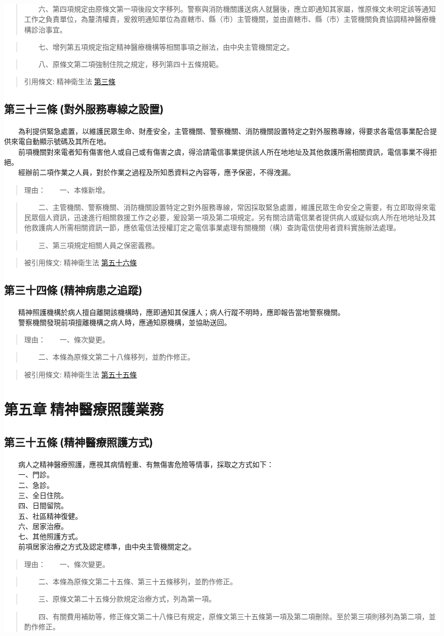 > 　　六、第四項規定由原條文第一項後段文字移列。警察與消防機關護送病人就醫後，應立即通知其家屬，惟原條文未明定該等通知工作之負責單位，為釐清權責，爰敘明通知單位為直轄市、縣（市）主管機關，並由直轄市、縣（市）主管機關負責協調精神醫療機構診治事宜。

> 　　七、增列第五項規定指定精神醫療機構等相關事項之辦法，由中央主管機關定之。

> 　　八、原條文第二項強制住院之規定，移列第四十五條規範。

> 引用條文: 精神衛生法 [第三條](../../衛生社福/醫政/精神衛生法.md#第三條-名詞定義)



第三十三條 (對外服務專線之設置)
-------------------------------
　　為利提供緊急處置，以維護民眾生命、財產安全，主管機關、警察機關、消防機關設置特定之對外服務專線，得要求各電信事業配合提供來電自動顯示號碼及其所在地。  
　　前項機關對來電者知有傷害他人或自己或有傷害之虞，得洽請電信事業提供該人所在地地址及其他救護所需相關資訊，電信事業不得拒絕。  
　　經辦前二項作業之人員，對於作業之過程及所知悉資料之內容等，應予保密，不得洩漏。  
> 理由：　　一、本條新增。

> 　　二、主管機關、警察機關、消防機關設置特定之對外服務專線，常因採取緊急處置，維護民眾生命安全之需要，有立即取得來電民眾個人資訊，迅速進行相關救援工作之必要，爰設第一項及第二項規定。另有關洽請電信業者提供病人或疑似病人所在地地址及其他救護病人所需相關資訊一節，應依電信法授權訂定之電信事業處理有關機關（構）查詢電信使用者資料實施辦法處理。

> 　　三、第三項規定相關人員之保密義務。

> 被引用條文: 精神衛生法 [第五十六條](../../衛生社福/醫政/精神衛生法.md#第五十六條-罰則)



第三十四條 (精神病患之追蹤)
---------------------------
　　精神照護機構於病人擅自離開該機構時，應即通知其保護人；病人行蹤不明時，應即報告當地警察機關。  
　　警察機關發現前項擅離機構之病人時，應通知原機構，並協助送回。  
> 理由：　　一、條次變更。

> 　　二、本條為原條文第二十八條移列，並酌作修正。

> 被引用條文: 精神衛生法 [第五十五條](../../衛生社福/醫政/精神衛生法.md#第五十五條-罰則)



第五章 精神醫療照護業務
=======================
第三十五條 (精神醫療照護方式)
-----------------------------
　　病人之精神醫療照護，應視其病情輕重、有無傷害危險等情事，採取之方式如下：  
　　一、門診。  
　　二、急診。  
　　三、全日住院。  
　　四、日間留院。  
　　五、社區精神復健。  
　　六、居家治療。  
　　七、其他照護方式。  
　　前項居家治療之方式及認定標準，由中央主管機關定之。  
> 理由：　　一、條次變更。

> 　　二、本條為原條文第二十五條、第三十五條移列，並酌作修正。

> 　　三、原條文第二十五條分款規定治療方式，列為第一項。

> 　　四、有關費用補助等，修正條文第二十八條已有規定，原條文第三十五條第一項及第二項刪除。至於第三項則移列為第二項，並酌作修正。
